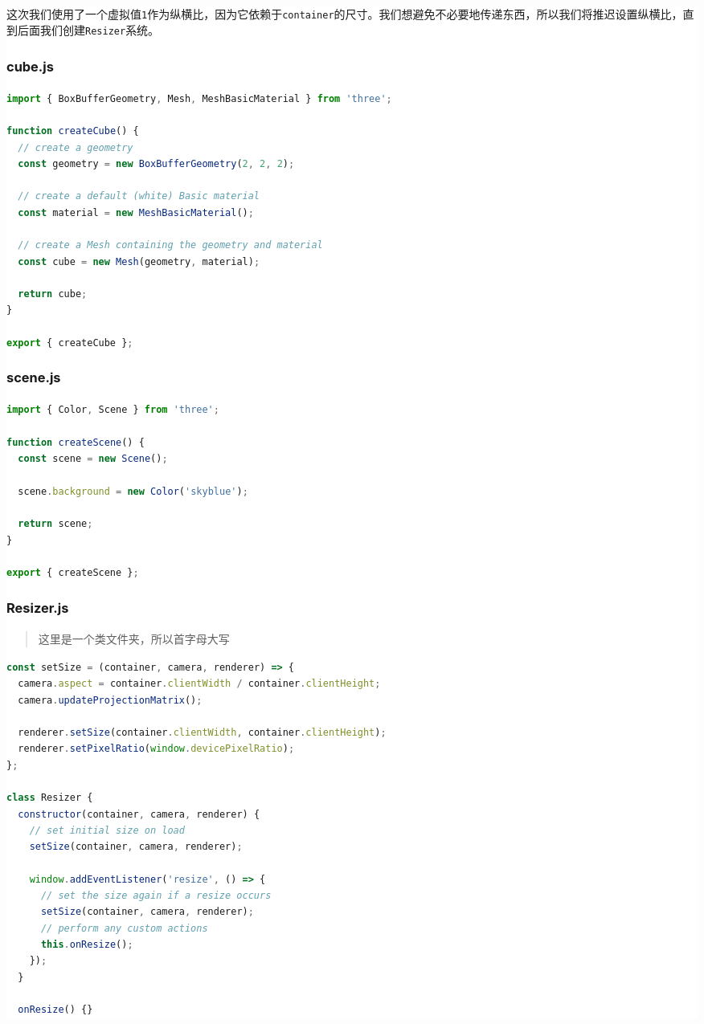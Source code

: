 这次我们使用了一个虚拟值`1`作为纵横比，因为它依赖于`container`的尺寸。我们想避免不必要地传递东西，所以我们将推迟设置纵横比，直到后面我们创建`Resizer`系统。
### cube.js

```js
import { BoxBufferGeometry, Mesh, MeshBasicMaterial } from 'three';

function createCube() {
  // create a geometry
  const geometry = new BoxBufferGeometry(2, 2, 2);

  // create a default (white) Basic material
  const material = new MeshBasicMaterial();

  // create a Mesh containing the geometry and material
  const cube = new Mesh(geometry, material);

  return cube;
}

export { createCube };
```

### scene.js

```js
import { Color, Scene } from 'three';

function createScene() {
  const scene = new Scene();

  scene.background = new Color('skyblue');

  return scene;
}

export { createScene };
```

### Resizer.js

> 这里是一个类文件夹，所以首字母大写

```js
const setSize = (container, camera, renderer) => {
  camera.aspect = container.clientWidth / container.clientHeight;
  camera.updateProjectionMatrix();

  renderer.setSize(container.clientWidth, container.clientHeight);
  renderer.setPixelRatio(window.devicePixelRatio);
};

class Resizer {
  constructor(container, camera, renderer) {
    // set initial size on load
    setSize(container, camera, renderer);

    window.addEventListener('resize', () => {
      // set the size again if a resize occurs
      setSize(container, camera, renderer);
      // perform any custom actions
      this.onResize();
    });
  }

  onResize() {}
```